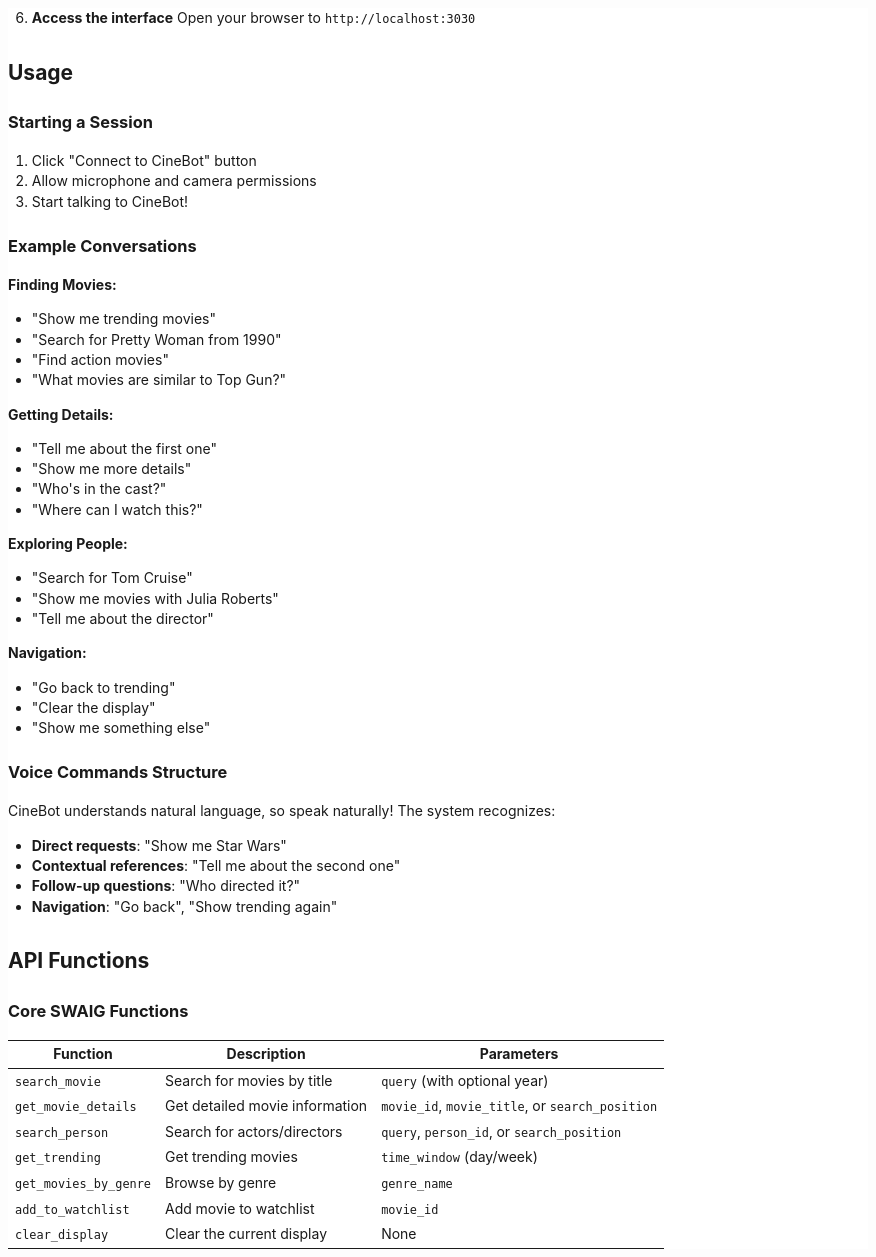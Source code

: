 6. **Access the interface**
Open your browser to `http://localhost:3030`

## Usage

### Starting a Session
1. Click "Connect to CineBot" button
2. Allow microphone and camera permissions
3. Start talking to CineBot!

### Example Conversations

**Finding Movies:**
- "Show me trending movies"
- "Search for Pretty Woman from 1990"
- "Find action movies"
- "What movies are similar to Top Gun?"

**Getting Details:**
- "Tell me about the first one"
- "Show me more details"
- "Who's in the cast?"
- "Where can I watch this?"

**Exploring People:**
- "Search for Tom Cruise"
- "Show me movies with Julia Roberts"
- "Tell me about the director"

**Navigation:**
- "Go back to trending"
- "Clear the display"
- "Show me something else"

### Voice Commands Structure

CineBot understands natural language, so speak naturally! The system recognizes:
- **Direct requests**: "Show me Star Wars"
- **Contextual references**: "Tell me about the second one"
- **Follow-up questions**: "Who directed it?"
- **Navigation**: "Go back", "Show trending again"

## API Functions

### Core SWAIG Functions

| Function | Description | Parameters |
|----------|-------------|------------|
| `search_movie` | Search for movies by title | `query` (with optional year) |
| `get_movie_details` | Get detailed movie information | `movie_id`, `movie_title`, or `search_position` |
| `search_person` | Search for actors/directors | `query`, `person_id`, or `search_position` |
| `get_trending` | Get trending movies | `time_window` (day/week) |
| `get_movies_by_genre` | Browse by genre | `genre_name` |
| `add_to_watchlist` | Add movie to watchlist | `movie_id` |
| `clear_display` | Clear the current display | None |
